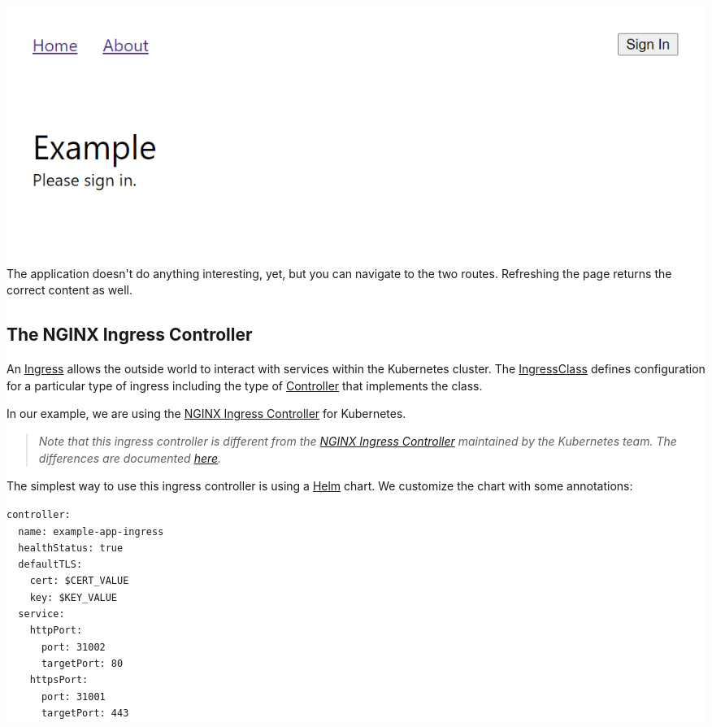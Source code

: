 ![Example Web Application](./images/web-app.png)

The application doesn't do anything interesting, yet, but you can navigate to the two routes. Refreshing the page returns the correct content as well.

## The NGINX Ingress Controller

An [Ingress](https://kubernetes.io/docs/concepts/services-networking/ingress/) allows the outside world to interact with services within the Kubernetes cluster. The [IngressClass](https://kubernetes.io/docs/concepts/services-networking/ingress/#ingress-class) defines configuration for a particular type of ingress including the type of [Controller](https://kubernetes.io/docs/concepts/services-networking/ingress-controllers/) that implements the class.

In our example, we are using the [NGINX Ingress Controller](https://docs.nginx.com/nginx-ingress-controller/overview/) for Kubernetes.

> _Note that this ingress controller is different from the [NGINX Ingress Controller](https://kubernetes.github.io/ingress-nginx/) maintained by the Kubernetes team. The differences are documented [here](https://github.com/nginxinc/kubernetes-ingress/blob/master/docs/nginx-ingress-controllers.md)._

The simplest way to use this ingress controller is using a [Helm](https://helm.sh/) chart. We customize the chart with some annotations:

```
controller:
  name: example-app-ingress
  healthStatus: true
  defaultTLS:
    cert: $CERT_VALUE
    key: $KEY_VALUE
  service:
    httpPort:
      port: 31002
      targetPort: 80
    httpsPort:
      port: 31001
      targetPort: 443
```
